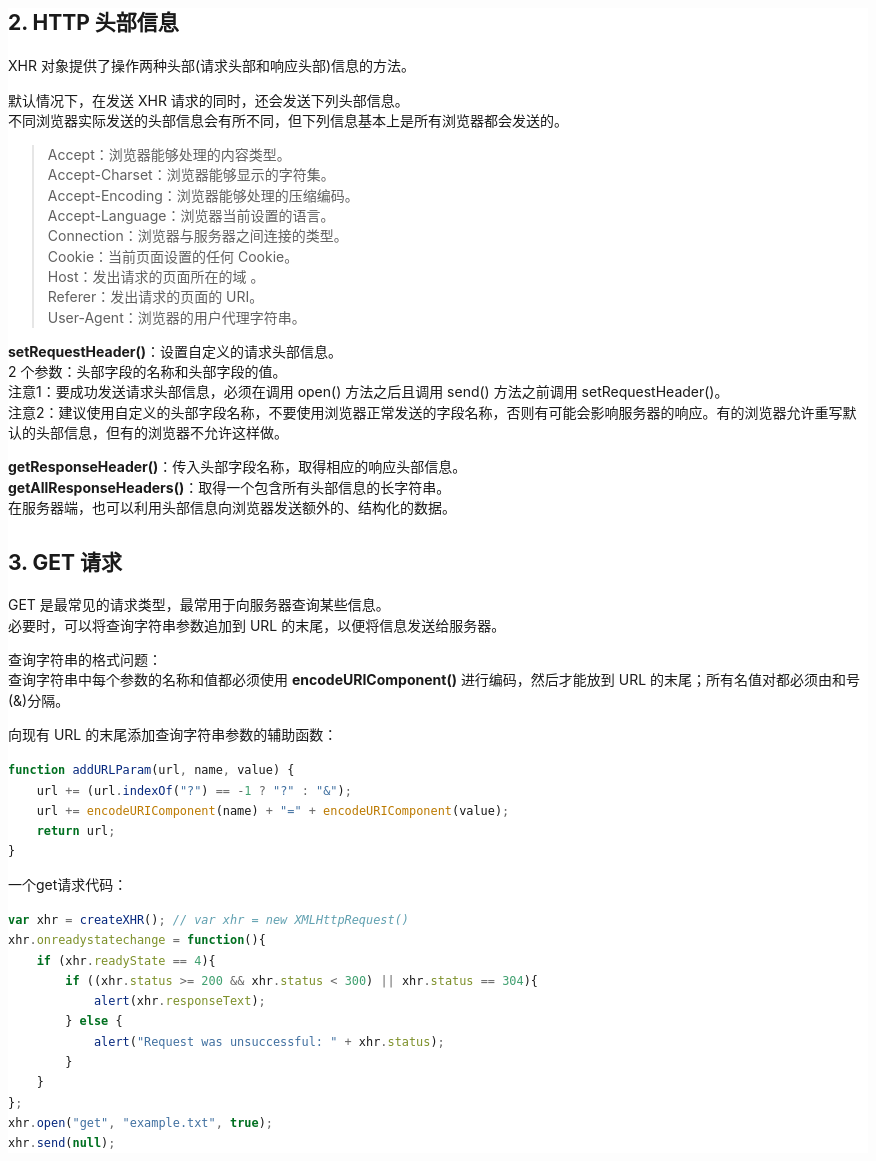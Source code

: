 ## 2. HTTP 头部信息
XHR 对象提供了操作两种头部(请求头部和响应头部)信息的方法。 <br>

默认情况下，在发送 XHR 请求的同时，还会发送下列头部信息。 <br>
不同浏览器实际发送的头部信息会有所不同，但下列信息基本上是所有浏览器都会发送的。 <br>
> Accept：浏览器能够处理的内容类型。  <br>
> Accept-Charset：浏览器能够显示的字符集。 <br>
> Accept-Encoding：浏览器能够处理的压缩编码。  <br>
> Accept-Language：浏览器当前设置的语言。 <br>
> Connection：浏览器与服务器之间连接的类型。  <br>
> Cookie：当前页面设置的任何 Cookie。  <br>
> Host：发出请求的页面所在的域 。 <br>
> Referer：发出请求的页面的 URI。  <br>
> User-Agent：浏览器的用户代理字符串。 <br>

**setRequestHeader()**：设置自定义的请求头部信息。 <br>
2 个参数：头部字段的名称和头部字段的值。 <br>
注意1：要成功发送请求头部信息，必须在调用 open() 方法之后且调用 send() 方法之前调用 setRequestHeader()。 <br>
注意2：建议使用自定义的头部字段名称，不要使用浏览器正常发送的字段名称，否则有可能会影响服务器的响应。有的浏览器允许重写默认的头部信息，但有的浏览器不允许这样做。 <br>

**getResponseHeader()**：传入头部字段名称，取得相应的响应头部信息。 <br>
**getAllResponseHeaders()**：取得一个包含所有头部信息的长字符串。 <br>
在服务器端，也可以利用头部信息向浏览器发送额外的、结构化的数据。 <br>

## 3. GET 请求
GET 是最常见的请求类型，最常用于向服务器查询某些信息。 <br>
必要时，可以将查询字符串参数追加到 URL 的末尾，以便将信息发送给服务器。 <br>

查询字符串的格式问题： <br>
查询字符串中每个参数的名称和值都必须使用 **encodeURIComponent()** 进行编码，然后才能放到 URL 的末尾；所有名值对都必须由和号(&)分隔。 <br>

向现有 URL 的末尾添加查询字符串参数的辅助函数： <br>
```js
function addURLParam(url, name, value) {
    url += (url.indexOf("?") == -1 ? "?" : "&");
    url += encodeURIComponent(name) + "=" + encodeURIComponent(value);
    return url;
}
```

一个get请求代码： <br>
```js
var xhr = createXHR(); // var xhr = new XMLHttpRequest()
xhr.onreadystatechange = function(){
    if (xhr.readyState == 4){
        if ((xhr.status >= 200 && xhr.status < 300) || xhr.status == 304){
            alert(xhr.responseText);
        } else {
            alert("Request was unsuccessful: " + xhr.status);
        }
    }
};
xhr.open("get", "example.txt", true);
xhr.send(null);
```
